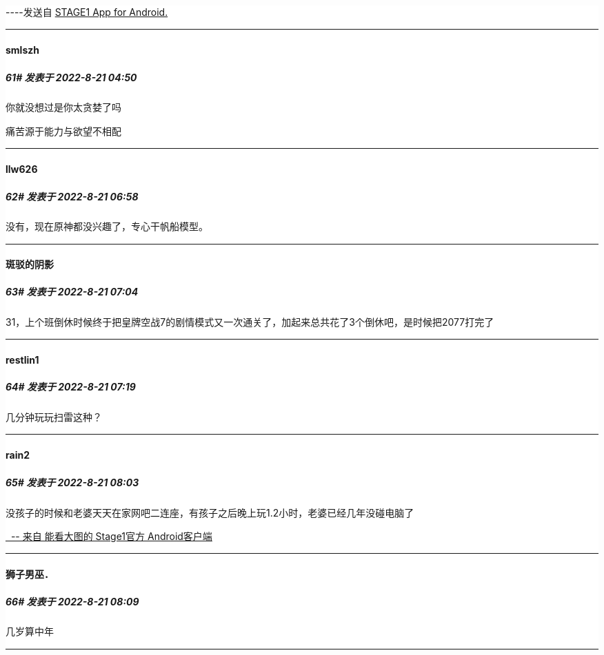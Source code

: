 ----发送自 [STAGE1 App for Android.](http://stage1.5j4m.com/?1.37)



*****

####  smlszh  
##### 61#       发表于 2022-8-21 04:50

你就没想过是你太贪婪了吗

痛苦源于能力与欲望不相配



*****

####  llw626  
##### 62#       发表于 2022-8-21 06:58

没有，现在原神都没兴趣了，专心干帆船模型。



*****

####  斑驳的阴影  
##### 63#       发表于 2022-8-21 07:04

31，上个班倒休时候终于把皇牌空战7的剧情模式又一次通关了，加起来总共花了3个倒休吧，是时候把2077打完了



*****

####  restlin1  
##### 64#       发表于 2022-8-21 07:19

几分钟玩玩扫雷这种？



*****

####  rain2  
##### 65#       发表于 2022-8-21 08:03

没孩子的时候和老婆天天在家网吧二连座，有孩子之后晚上玩1.2小时，老婆已经几年没碰电脑了

[  -- 来自 能看大图的 Stage1官方 Android客户端](https://www.coolapk.com/apk/140634)

*****

####  狮子男巫．  
##### 66#       发表于 2022-8-21 08:09

几岁算中年



*****
